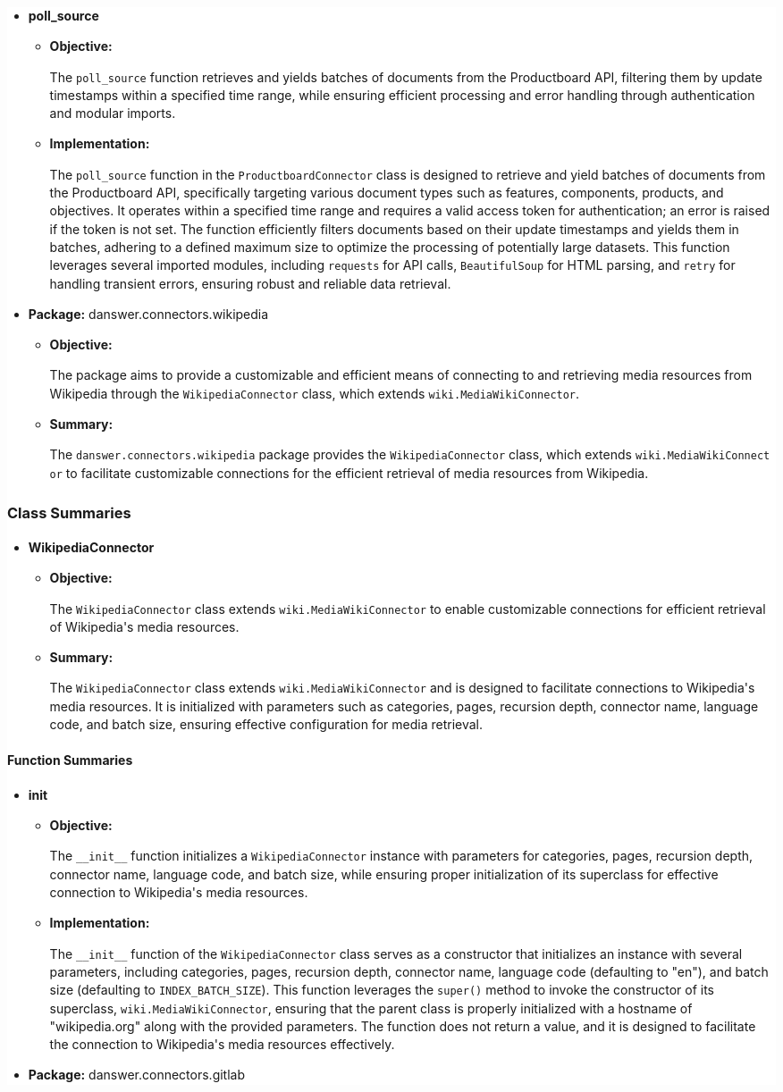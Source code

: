 - **poll_source**

  - **Objective:** <p>The `poll_source` function retrieves and yields batches of documents from the Productboard API, filtering them by update timestamps within a specified time range, while ensuring efficient processing and error handling through authentication and modular imports.</p>

  - **Implementation:** <p>The `poll_source` function in the `ProductboardConnector` class is designed to retrieve and yield batches of documents from the Productboard API, specifically targeting various document types such as features, components, products, and objectives. It operates within a specified time range and requires a valid access token for authentication; an error is raised if the token is not set. The function efficiently filters documents based on their update timestamps and yields them in batches, adhering to a defined maximum size to optimize the processing of potentially large datasets. This function leverages several imported modules, including `requests` for API calls, `BeautifulSoup` for HTML parsing, and `retry` for handling transient errors, ensuring robust and reliable data retrieval.</p>

- **Package:** danswer.connectors.wikipedia

  - **Objective:** <p>The package aims to provide a customizable and efficient means of connecting to and retrieving media resources from Wikipedia through the `WikipediaConnector` class, which extends `wiki.MediaWikiConnector`.</p>

  - **Summary:** <p>The `danswer.connectors.wikipedia` package provides the `WikipediaConnector` class, which extends `wiki.MediaWikiConnector` to facilitate customizable connections for the efficient retrieval of media resources from Wikipedia.</p>

### Class Summaries

- **WikipediaConnector**

  - **Objective:** <p>The `WikipediaConnector` class extends `wiki.MediaWikiConnector` to enable customizable connections for efficient retrieval of Wikipedia's media resources.</p>

  - **Summary:** <p>The `WikipediaConnector` class extends `wiki.MediaWikiConnector` and is designed to facilitate connections to Wikipedia's media resources. It is initialized with parameters such as categories, pages, recursion depth, connector name, language code, and batch size, ensuring effective configuration for media retrieval.</p>

#### Function Summaries

- **__init__**

  - **Objective:** <p>The `__init__` function initializes a `WikipediaConnector` instance with parameters for categories, pages, recursion depth, connector name, language code, and batch size, while ensuring proper initialization of its superclass for effective connection to Wikipedia's media resources.</p>

  - **Implementation:** <p>The `__init__` function of the `WikipediaConnector` class serves as a constructor that initializes an instance with several parameters, including categories, pages, recursion depth, connector name, language code (defaulting to "en"), and batch size (defaulting to `INDEX_BATCH_SIZE`). This function leverages the `super()` method to invoke the constructor of its superclass, `wiki.MediaWikiConnector`, ensuring that the parent class is properly initialized with a hostname of "wikipedia.org" along with the provided parameters. The function does not return a value, and it is designed to facilitate the connection to Wikipedia's media resources effectively.</p>

- **Package:** danswer.connectors.gitlab
